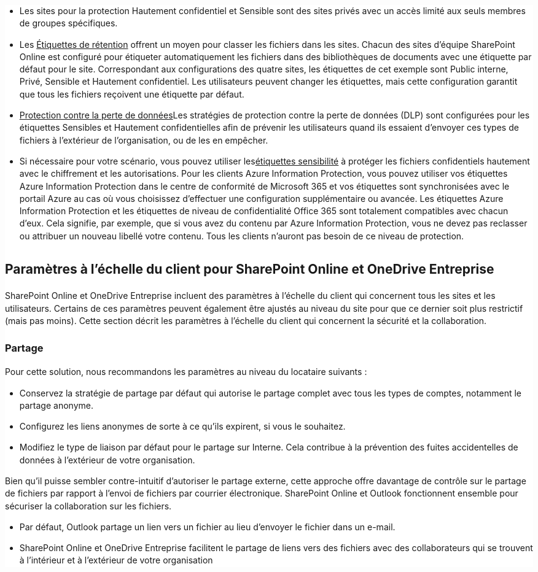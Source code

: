 - Les sites pour la protection Hautement confidentiel et Sensible sont des sites privés avec un accès limité aux seuls membres de groupes spécifiques.
    
- Les [Étiquettes de rétention](../../compliance/labels.md) offrent un moyen pour classer les fichiers dans les sites. Chacun des sites d’équipe SharePoint Online est configuré pour étiqueter automatiquement les fichiers dans des bibliothèques de documents avec une étiquette par défaut pour le site. Correspondant aux configurations des quatre sites, les étiquettes de cet exemple sont Public interne, Privé, Sensible et Hautement confidentiel. Les utilisateurs peuvent changer les étiquettes, mais cette configuration garantit que tous les fichiers reçoivent une étiquette par défaut.
    
- [Protection contre la perte de données](../../compliance/data-loss-prevention-policies.md)Les stratégies de protection contre la perte de données (DLP) sont configurées pour les étiquettes Sensibles et Hautement confidentielles afin de prévenir les utilisateurs quand ils essaient d’envoyer ces types de fichiers à l’extérieur de l’organisation, ou de les en empêcher.
    
- Si nécessaire pour votre scénario, vous pouvez utiliser les[étiquettes sensibilité](../../compliance/sensitivity-labels.md) à protéger les fichiers confidentiels hautement avec le chiffrement et les autorisations. Pour les clients Azure Information Protection, vous pouvez utiliser vos étiquettes Azure Information Protection dans le centre de conformité de Microsoft 365 et vos étiquettes sont synchronisées avec le portail Azure au cas où vous choisissez d’effectuer une configuration supplémentaire ou avancée. Les étiquettes Azure Information Protection et les étiquettes de niveau de confidentialité Office 365 sont totalement compatibles avec chacun d’eux. Cela signifie, par exemple, que si vous avez du contenu par Azure Information Protection, vous ne devez pas reclasser ou attribuer un nouveau libellé votre contenu. Tous les clients n’auront pas besoin de ce niveau de protection. 
    
## <a name="tenant-wide-settings-for-sharepoint-online-and-onedrive-for-business"></a>Paramètres à l’échelle du client pour SharePoint Online et OneDrive Entreprise

SharePoint Online et OneDrive Entreprise incluent des paramètres à l’échelle du client qui concernent tous les sites et les utilisateurs. Certains de ces paramètres peuvent également être ajustés au niveau du site pour que ce dernier soit plus restrictif (mais pas moins). Cette section décrit les paramètres à l’échelle du client qui concernent la sécurité et la collaboration. 
  
### <a name="sharing"></a>Partage

Pour cette solution, nous recommandons les paramètres au niveau du locataire suivants :
  
- Conservez la stratégie de partage par défaut qui autorise le partage complet avec tous les types de comptes, notamment le partage anonyme.
    
- Configurez les liens anonymes de sorte à ce qu’ils expirent, si vous le souhaitez.
    
- Modifiez le type de liaison par défaut pour le partage sur Interne. Cela contribue à la prévention des fuites accidentelles de données à l’extérieur de votre organisation.
    
Bien qu’il puisse sembler contre-intuitif d’autoriser le partage externe, cette approche offre davantage de contrôle sur le partage de fichiers par rapport à l’envoi de fichiers par courrier électronique. SharePoint Online et Outlook fonctionnent ensemble pour sécuriser la collaboration sur les fichiers. 
  
- Par défaut, Outlook partage un lien vers un fichier au lieu d’envoyer le fichier dans un e-mail. 
    
- SharePoint Online et OneDrive Entreprise facilitent le partage de liens vers des fichiers avec des collaborateurs qui se trouvent à l’intérieur et à l’extérieur de votre organisation
    